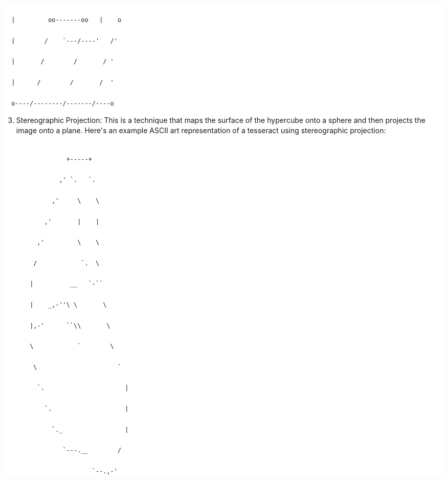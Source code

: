 ```

  |         oo-------oo   |    o

  |        /    `---/----'   /'

  |       /        /       / '

  |      /        /       /  '

  o----/--------/-------/----o

``` 



3. Stereographic Projection: This is a technique that maps the surface of the hypercube onto a sphere and then projects the image onto a plane. Here's an example ASCII art representation of a tesseract using stereographic projection:



```

                 +-----+

               ,' `.   `.

             ,'     \    \

           ,'       |    |

         ,'         \    \

        /            `.  \

       |          __   `-``

       |    _,-''\ \       \

       |,-'      ``\\       \

       \            `        \

        \                      `

         `.                      |

           `.                    |

             `._                 |

                `---.__        /  

                        `--.,-'   

``` 
